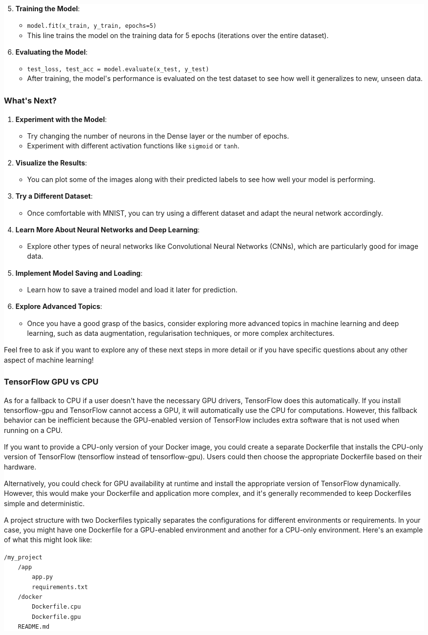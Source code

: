 5. **Training the Model**: 
    - `model.fit(x_train, y_train, epochs=5)`
    - This line trains the model on the training data for 5 epochs (iterations over the entire dataset).

6. **Evaluating the Model**: 
    - `test_loss, test_acc = model.evaluate(x_test, y_test)`
    - After training, the model's performance is evaluated on the test dataset to see how well it generalizes to new, unseen data.

### What's Next?

1. **Experiment with the Model**:
    - Try changing the number of neurons in the Dense layer or the number of epochs.
    - Experiment with different activation functions like `sigmoid` or `tanh`.

2. **Visualize the Results**:
    - You can plot some of the images along with their predicted labels to see how well your model is performing.

3. **Try a Different Dataset**:
    - Once comfortable with MNIST, you can try using a different dataset and adapt the neural network accordingly.

4. **Learn More About Neural Networks and Deep Learning**:
    - Explore other types of neural networks like Convolutional Neural Networks (CNNs), which are particularly good for image data.

5. **Implement Model Saving and Loading**:
    - Learn how to save a trained model and load it later for prediction.

6. **Explore Advanced Topics**:
    - Once you have a good grasp of the basics, consider exploring more advanced topics in machine learning and deep learning, such as data augmentation, regularisation techniques, or more complex architectures.

Feel free to ask if you want to explore any of these next steps in more detail or if you have specific questions about any other aspect of machine learning!

### TensorFlow GPU vs CPU

As for a fallback to CPU if a user doesn't have the necessary GPU drivers, TensorFlow does this automatically. If you install tensorflow-gpu and TensorFlow cannot access a GPU, it will automatically use the CPU for computations. However, this fallback behavior can be inefficient because the GPU-enabled version of TensorFlow includes extra software that is not used when running on a CPU.

If you want to provide a CPU-only version of your Docker image, you could create a separate Dockerfile that installs the CPU-only version of TensorFlow (tensorflow instead of tensorflow-gpu). Users could then choose the appropriate Dockerfile based on their hardware.

Alternatively, you could check for GPU availability at runtime and install the appropriate version of TensorFlow dynamically. However, this would make your Dockerfile and application more complex, and it's generally recommended to keep Dockerfiles simple and deterministic.

A project structure with two Dockerfiles typically separates the configurations for different environments or requirements. In your case, you might have one Dockerfile for a GPU-enabled environment and another for a CPU-only environment. Here's an example of what this might look like:
```
/my_project
    /app
        app.py
        requirements.txt
    /docker
        Dockerfile.cpu
        Dockerfile.gpu
    README.md
```
